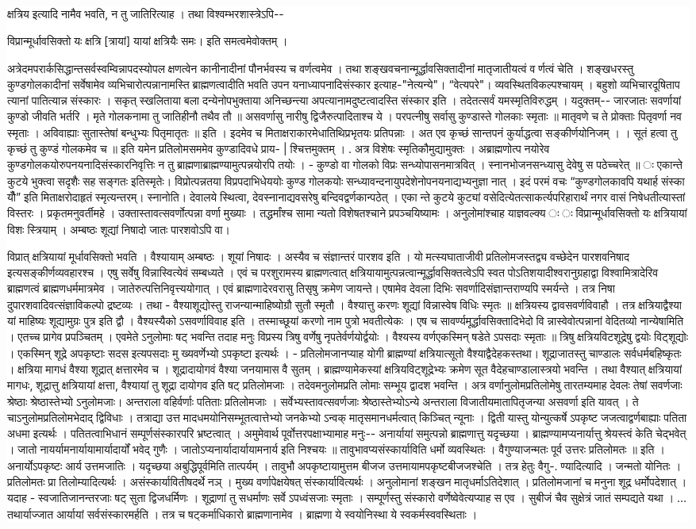क्षत्रिय इत्यादि नामैव भवति, न तु जातिरित्याह । तथा विश्वम्भरशास्त्रेऽपि--

विप्रान्मूर्धावसिक्तो यः क्षत्रि [त्रायां] यायां क्षत्रियैः समः। इति समत्वमेवोक्तम् ।

अत्रेदमपरार्कसिद्धान्तसर्वस्वम्विन्नापदस्योपल क्षणत्वेन कानीनादीनां पौनर्भवस्य च वर्णत्वमेव । तथा शङ्खवचनान्मूर्द्धावसिक्तादीनां मातृजातीयत्वं व र्णत्वं चेति । शङ्खधरस्तु कुण्डगोलकादीनां सर्वेषामेव व्यभिचारोत्पन्नानामस्ति ब्राह्मणत्वादीति भवति उपन यनाध्यापनादिसंस्कार इत्याह-"नेत्यन्ये"। “वेत्यपरे"। व्यवस्थितविकल्पश्चायम् । बहुशो व्यभिचारदूषिताप त्यानां पातित्यान्न संस्कारः । सकृत् स्खलिताया बला दन्येनोपभुक्ताया अनिच्छन्त्या अपत्यानामदुष्टत्वादस्ति संस्कार इति । तदेतत्सर्वं यमस्मृतिविरुद्धम् । यदुक्तम्--
जारजातः सवर्णायां कुण्डो जीवति भर्तरि । मृते गोलकनामा तु जातिहीनौ तथैव तौ ॥ असवर्णासु नारीषु द्विजैरुत्पादिताश्च ये । परपत्नीषु सर्वासु कुण्डास्ते गोलकाः स्मृताः ॥ मातृवणे च ते प्रोक्ताः पितृवर्णा नव स्मृताः । अविवाह्याः सुतास्तेषां बन्धुभ्यः पितृमातृतः ॥ इति ।
इदमेव च मिताक्षराकारमेधातिथिप्रभृतयः प्रतिपन्नाः । अत एव
कृच्छं सान्तपनं कुर्याद्धत्वा सङ्कीर्णयोनिजम् । । सूतं हत्वा तु कृच्छं तु कुण्डं गोलकमेव च ॥
इति यमेन प्रतिलोमसममेव कुण्डादिवधे प्राय- | श्चित्तमुक्तम् । . अत्र विशेषः स्मृतिकौमुद्यामुक्तः । अब्राह्मणोत्प नयोरेव कुण्डगोलकयोरुपनयनादिसंस्कारनिवृत्तिः न तु ब्राह्मणाब्राह्मण्यामुत्पन्नयोरपि तयोः । - कुण्डो वा गोलको विप्रः सन्ध्योपासनमात्रवित् ।
स्नानभोजनसन्ध्यासु देवेषु स पठेच्चरेत् ॥ ः एकान्ते कुटये भुक्त्वा सदृशैः सह सङ्गतः
इतिस्मृतेः। विप्रोत्पन्नतया विप्रपदाभिधेययोः कुण्ड गोलकयोः सन्ध्यावन्दनायुपदेशेनोपनयनाद्यभ्यनुज्ञा नात् । इदं परमं वचः “कुण्डगोलकावपि यथार्ह संस्का यौँ” इति मिताक्षरोदाहृतं स्मृत्यन्तरम्। स्नानोति। देवालये स्थित्वा, देवस्नानाद्यवसरेषु बन्दिवद्वर्णकान्पठेत् । एका न्ते कुटये कुट्यां वसेदित्येतत्साकर्त्यपरिहारार्थं नगर वासं निषेधतीत्यास्तां विस्तरः । प्रकृतमनुवर्तीमहे । उक्तास्तावत्सवर्णोत्पन्ना वर्णा मुख्याः । तद्धर्मांश्च सामा न्यतो विशेषतश्चाने प्रपञ्चयिष्यामः । अनुलोमांश्चाह याज्ञवल्क्य ः ः विप्रान्मूर्धावसिक्तो यः क्षत्रियायां विशः स्त्रियाम् ।
अम्बष्ठः शूद्यां निषादो जातः पारशवोऽपि वा।

विप्रात् क्षत्रियायां मूर्धावसिक्तो भवति । वैश्यायाम् अम्बष्ठः । शूयां निषादः । अस्यैव च संज्ञान्तरं पारशव इति । यो मत्स्यघाताजीवी प्रतिलोमजस्तद्व्य वच्छेदेन पारशवनिषाद इत्यसङ्कीर्णव्यवहारश्च । एषु सर्वेषु विन्नास्वित्येवं सम्बध्यते । एवं च परशुरामस्य ब्राह्मणत्वात् क्षत्रियायामुत्पन्नत्वान्मूर्द्धावसिक्तत्वेऽपि स्वत पोऽतिशयादीश्वरानुग्रहाद्वा विश्वामित्रादेरिव ब्राह्मणत्वं ब्राह्मणधर्ममात्रमेव । जातेरुत्पत्तिनिवृत्त्ययोगात् । एवं ब्राह्मणादेरवरासु तिसृषु क्रमेण जायन्ते। एषामेव देवला दिभिः सवर्णादिसंज्ञान्तराण्यपि स्मर्यन्ते । तत्र निषा दुपारशवादिवत्संज्ञाविकल्पो द्रष्टव्यः । तथा - वैश्याशूद्योस्तु राजन्यान्माहिष्योग्रौ सुतौ स्मृतौ । वैश्यात्तु करणः शूद्यां विन्नास्वेष विधिः स्मृतः ॥
क्षत्रियस्य द्वावसवर्णविवाहौ । तत्र क्षत्रियाद्वैश्या यां माहिष्यः शूद्यामुग्रः पुत्र इति द्वौ । वैश्यस्यैको ऽसवर्णाविवाह इति । तस्माच्छूयां करणो नाम पुत्रो भवतीत्येकः । एष च सावर्ण्यमूर्द्धावसिक्तादिभेदो वि न्नास्वेवोत्पन्नानां वेदितव्यो नान्येषामिति । एतच्च प्रागेव प्रपञ्चितम् । एवमेते ऽनुलोमाः षट् भवन्ति तदाह मनुः
विप्रस्य त्रिषु वर्णेषु नृपतेर्वर्णयोर्द्वयोः ।
वैश्यस्य वर्णएकस्मिन् षडेते ऽपसदाः स्मृताः ॥ त्रिषु क्षत्रियविटशूद्रेषु द्वयोः विट्शूद्योः ।
एकस्मिन् शूद्रे अपकृष्टाः सदस इत्यपसदाः मु ख्यवर्णेभ्यो ऽपकृष्टा इत्यर्थः । - प्रतिलोमजानप्याह योगी
ब्राह्मण्यां क्षत्रियात्सूतो वैश्याद्वैदेहकस्तथा। शूद्राजातस्तु चाण्डालः सर्वधर्मबहिष्कृतः । क्षत्रिया मागधं वैश्या शूद्रात् क्षत्तारमेव च । शूद्रादायोगवं वैश्या जनयामास वै सुतम् ।
ब्राह्मण्यामेकस्यां क्षत्रियविट्शूद्रेभ्यः क्रमेण सूत वैदेहचाण्डालास्त्रयो भवन्ति । तथा वैश्यात् क्षत्रियायां मागधः, शूद्रात्तु क्षत्रियायां क्षत्ता, वैश्यायां तु शूद्रा दायोगव इति षट् प्रतिलोमजाः । तदेवमनुलोमप्रति लोमाः सम्भूय द्वादश भवन्ति ।
अत्र वर्णानुलोमप्रतिलोमेषु तारतम्यमाह देवलः तेषां सवर्णजाः श्रेष्ठाः श्रेष्ठास्तेभ्यो ऽनुलोमजाः। अन्तराला वहिर्वर्णाः पतिताः प्रतिलोमजाः ।
सर्वेभ्यस्तावत्सवर्णजाः श्रेष्ठास्तेभ्योऽन्ये अन्तराला विजातीयमातापितृजन्या असवर्णा इति यावत् । ते चाऽनुलोमप्रतिलोमभेदाद् द्विविधाः । तत्राद्या उत्त मादधमयोनिसम्भूतत्वात्तेभ्यो जनकेभ्यो ऽन्वक् मातृसमानधर्मत्वात् किञ्चित् न्यूनाः । द्विती यास्तु योन्युत्कर्षे ऽपकृष्ट जजत्वाद्वर्णबाह्याः पतिता अधमा इत्यर्थः । पतितत्वाभिधानं सम्पूर्णसंस्कारपरि भ्रष्टत्वात् । अमुमेवार्थ पूर्वोत्तरपक्षाभ्यामाह मनुः--
अनार्यायां समुत्पन्नो ब्राह्मणात्तु यदृच्छया । ब्राह्मण्यामप्यनार्यात्तु श्रेयस्त्वं केति चेद्भवेत् । जातो नायर्यामनार्यायामार्यादार्यों भवेद् गुणैः । जातोऽप्यनार्यादार्यायामनार्य इति निश्चयः ॥ तावुभावप्यसंस्कार्याविति धर्मो व्यवस्थितः ।
वैगुण्याजन्मतः पूर्व उत्तरः प्रतिलोमतः ॥ इति ।
अनार्योऽपकृष्टः आर्य उत्तमजातिः । यदृच्छया अबुद्धिपूर्वमिति तात्पर्यम् । तावुभौ अपकृष्टायामुत्तम बीजज उत्तमायामपकृष्टबीजजश्चेति । तत्र हेतुः वैगु-. ण्यादित्यादि । जन्मतो योनितः । प्रतिलोमतः प्रा तिलोम्यादित्यर्थः । असंस्कार्यावितीषदर्थे नञ् । मुख्य वर्णापेक्षयेषत् संस्कार्यावित्यर्थः । अनुलोमानां शङ्खन मातृधर्माऽतिदेशात् । प्रतिलोमजानां च मनुना शूद्र धर्मोपदेशात् । यदाह - स्वजातिजानन्तरजाः षट् सुता द्विजधर्मिणः ।
शूद्राणां तु सधर्माणः सर्वे ऽपध्वंसजाः स्मृताः । सम्पूर्णस्तु संस्कारो वर्णेष्वेवेत्यप्याह स एव ।
सुबीजं चैव सुक्षेत्रं जातं सम्पद्यते यथा । ... तथार्याज्जात आर्यायां सर्वसंस्कारमर्हति । तत्र च षट्कर्माधिकारो ब्राह्मणानामेव । ब्राह्मणा ये स्वयोनिस्था ये स्वकर्मस्ववस्थिताः ।